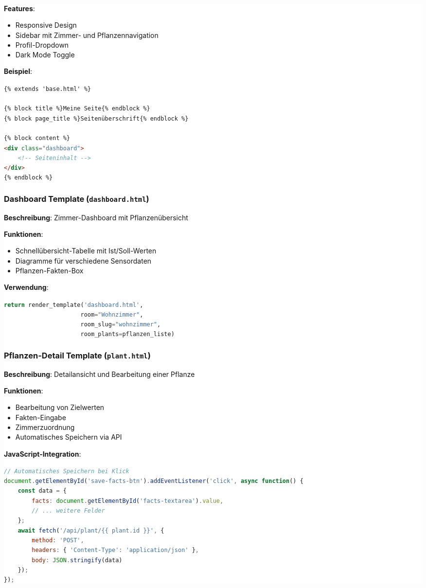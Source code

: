 **Features**:
- Responsive Design
- Sidebar mit Zimmer- und Pflanzennavigation
- Profil-Dropdown
- Dark Mode Toggle

**Beispiel**:
```html
{% extends 'base.html' %}

{% block title %}Meine Seite{% endblock %}
{% block page_title %}Seitenüberschrift{% endblock %}

{% block content %}
<div class="dashboard">
    <!-- Seiteninhalt -->
</div>
{% endblock %}
```

### Dashboard Template (`dashboard.html`)

**Beschreibung**: Zimmer-Dashboard mit Pflanzenübersicht

**Funktionen**:
- Schnellübersicht-Tabelle mit Ist/Soll-Werten
- Diagramme für verschiedene Sensordaten
- Pflanzen-Fakten-Box

**Verwendung**:
```python
return render_template('dashboard.html', 
                      room="Wohnzimmer", 
                      room_slug="wohnzimmer",
                      room_plants=pflanzen_liste)
```

### Pflanzen-Detail Template (`plant.html`)

**Beschreibung**: Detailansicht und Bearbeitung einer Pflanze

**Funktionen**:
- Bearbeitung von Zielwerten
- Fakten-Eingabe
- Zimmerzuordnung
- Automatisches Speichern via API

**JavaScript-Integration**:
```javascript
// Automatisches Speichern bei Klick
document.getElementById('save-facts-btn').addEventListener('click', async function() {
    const data = {
        facts: document.getElementById('facts-textarea').value,
        // ... weitere Felder
    };
    await fetch('/api/plant/{{ plant.id }}', {
        method: 'POST',
        headers: { 'Content-Type': 'application/json' },
        body: JSON.stringify(data)
    });
});
```

